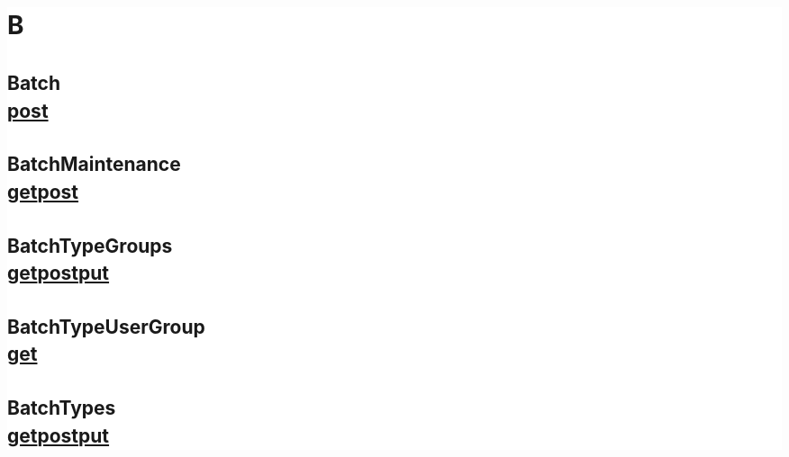 # B



<div class="group-name">
    <h2 id="Batch">Batch
        <div class="btn-group" role="group" aria-label="Verb buttons"><a class="btn btn-verb btn-primary btn-sm" href="../post/#Batch">post</a>
        </div>
    </h2>
</div>



<div class="group-name">
    <h2 id="BatchMaintenance">BatchMaintenance
        <div class="btn-group" role="group" aria-label="Verb buttons"><a class="btn btn-verb btn-primary btn-sm" href="../get/#BatchMaintenance">get</a><a class="btn btn-verb btn-primary btn-sm" href="../post/#BatchMaintenance">post</a>
        </div>
    </h2>
</div>



<div class="group-name">
    <h2 id="BatchTypeGroups">BatchTypeGroups
        <div class="btn-group" role="group" aria-label="Verb buttons"><a class="btn btn-verb btn-primary btn-sm" href="../get/#BatchTypeGroups">get</a><a class="btn btn-verb btn-primary btn-sm" href="../post/#BatchTypeGroups">post</a><a class="btn btn-verb btn-primary btn-sm" href="../put/#BatchTypeGroups">put</a>
        </div>
    </h2>
</div>



<div class="group-name">
    <h2 id="BatchTypeUserGroup">BatchTypeUserGroup
        <div class="btn-group" role="group" aria-label="Verb buttons"><a class="btn btn-verb btn-primary btn-sm" href="../get/#BatchTypeUserGroup">get</a>
        </div>
    </h2>
</div>



<div class="group-name">
    <h2 id="BatchTypes">BatchTypes
        <div class="btn-group" role="group" aria-label="Verb buttons"><a class="btn btn-verb btn-primary btn-sm" href="../get/#BatchTypes">get</a><a class="btn btn-verb btn-primary btn-sm" href="../post/#BatchTypes">post</a><a class="btn btn-verb btn-primary btn-sm" href="../put/#BatchTypes">put</a>
        </div>
    </h2>
</div>

